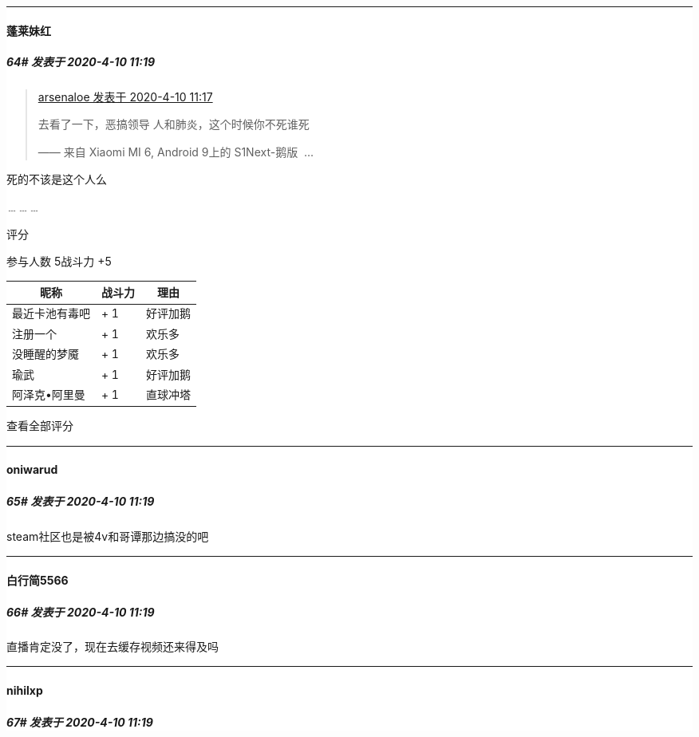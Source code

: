 
-----

####  蓬莱妹红  
##### 64#       发表于 2020-4-10 11:19


<blockquote><a href="httphttps://bbs.saraba1st.com/2b/forum.php?mod=redirect&amp;goto=findpost&amp;pid=47034254&amp;ptid=1923405" target="_blank">arsenaloe 发表于 2020-4-10 11:17</a>

去看了一下，恶搞领导 人和肺炎，这个时候你不死谁死


—— 来自 Xiaomi MI 6, Android 9上的 S1Next-鹅版  ...</blockquote>
死的不该是这个人么


﹍﹍﹍

评分


 参与人数 5战斗力 +5

|昵称|战斗力|理由|
|----|---|---|
| 最近卡池有毒吧| + 1|好评加鹅|
| 注册一个| + 1|欢乐多|
| 没睡醒的梦魇| + 1|欢乐多|
| 瑜武| + 1|好评加鹅|
| 阿泽克•阿里曼| + 1|直球冲塔|


查看全部评分


-----

####  oniwarud  
##### 65#       发表于 2020-4-10 11:19


steam社区也是被4v和哥谭那边搞没的吧


-----

####  白行简5566  
##### 66#       发表于 2020-4-10 11:19


直播肯定没了，现在去缓存视频还来得及吗


-----

####  nihilxp  
##### 67#       发表于 2020-4-10 11:19
